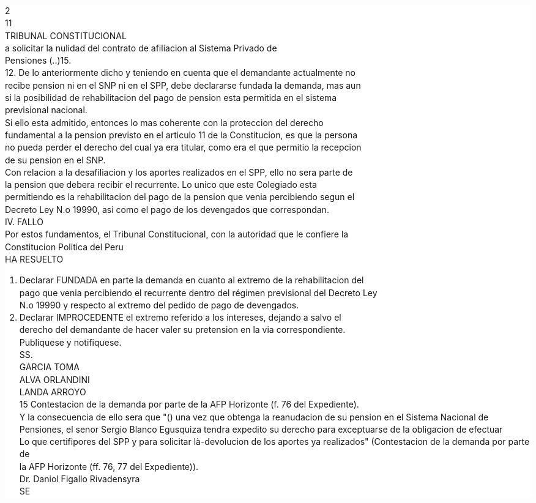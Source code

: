 2  
11  
TRIBUNAL CONSTITUCIONAL  
a solicitar la nulidad del contrato de afiliacion al Sistema Privado de  
Pensiones (..)15.  
12. De lo anteriormente dicho y teniendo en cuenta que el demandante actualmente no  
recibe pension ni en el SNP ni en el SPP, debe declararse fundada la demanda, mas aun  
si la posibilidad de rehabilitacion del pago de pension esta permitida en el sistema  
previsional nacional.  
Si ello esta admitido, entonces lo mas coherente con la proteccion del derecho  
fundamental a la pension previsto en el articulo 11 de la Constitucion, es que la persona  
no pueda perder el derecho del cual ya era titular, como era el que permitio la recepcion  
de su pension en el SNP.  
Con relacion a la desafiliacion y los aportes realizados en el SPP, ello no sera parte de  
la pension que debera recibir el recurrente. Lo unico que este Colegiado esta  
permitiendo es la rehabilitacion del pago de la pension que venia percibiendo segun el  
Decreto Ley N.o 19990, asi como el pago de los devengados que correspondan.  
IV. FALLO  
Por estos fundamentos, el Tribunal Constitucional, con la autoridad que le confiere la  
Constitucion Politica del Peru  
HA RESUELTO  
1. Declarar FUNDADA en parte la demanda en cuanto al extremo de la rehabilitacion del  
pago que venia percibiendo el recurrente dentro del régimen previsional del Decreto Ley  
N.o 19990 y respecto al extremo del pedido de pago de devengados.  
2. Declarar IMPROCEDENTE el extremo referido a los intereses, dejando a salvo el  
derecho del demandante de hacer valer su pretension en la via correspondiente.  
Publiquese y notifiquese.  
SS.  
GARCIA TOMA  
ALVA ORLANDINI  
LANDA ARROYO  
15 Contestacion de la demanda por parte de la AFP Horizonte (f. 76 del Expediente).  
Y la consecuencia de ello sera que "() una vez que obtenga la reanudacion de su pension en el Sistema Nacional de  
Pensiones, el senor Sergio Blanco Egusquiza tendra expedito su derecho para exceptuarse de la obligacion de efectuar  
Lo que certifipores del SPP y para solicitar là-devolucion de los aportes ya realizados" (Contestacion de la demanda por parte de  
la AFP Horizonte (ff. 76, 77 del Expediente)).  
Dr. Daniol Figallo Rivadensyra  
SE